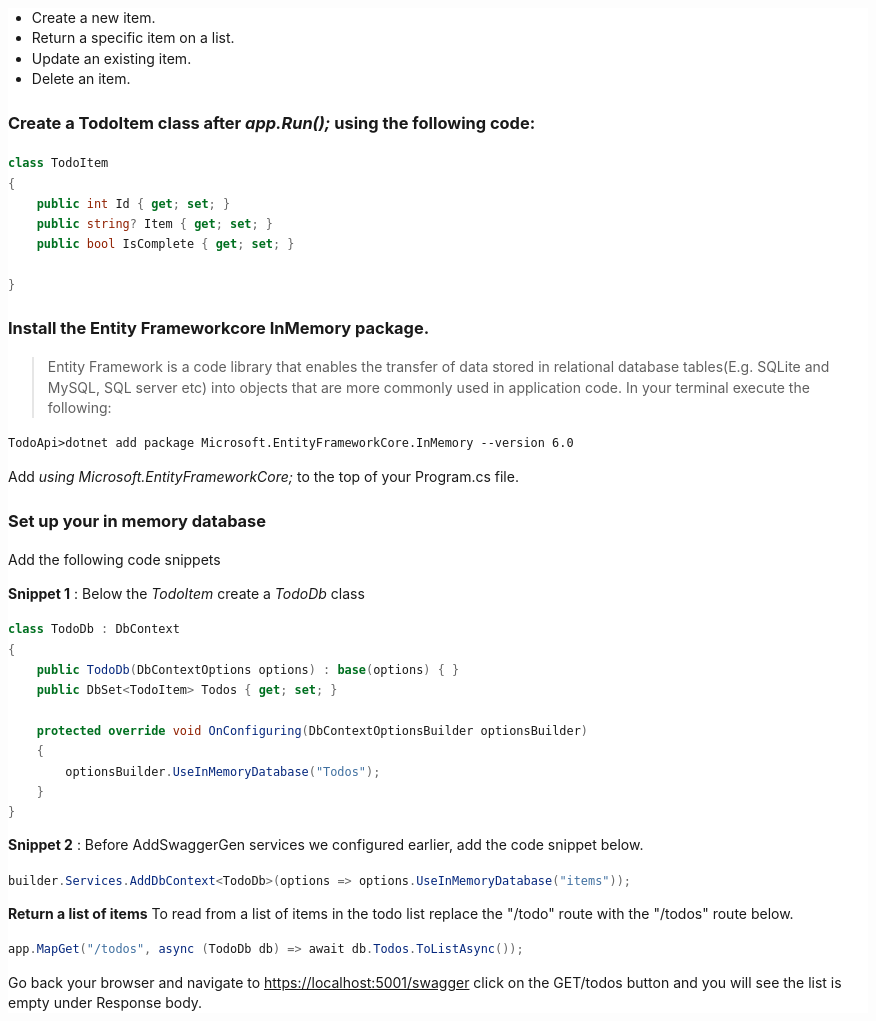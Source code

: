 * Create a new item.
* Return a specific item on a list. 
* Update an existing item.
* Delete an item. 

### Create a TodoItem class after *app.Run();* using the following code:
```csharp
class TodoItem
{
    public int Id { get; set; }
    public string? Item { get; set; }
    public bool IsComplete { get; set; }

}
```

### Install the Entity Frameworkcore InMemory package.
> Entity Framework is a code library that enables the transfer of data stored in relational database tables(E.g. SQLite and MySQL, SQL server etc) into objects that are more commonly used in application code.
In your terminal execute the following:
```
TodoApi>dotnet add package Microsoft.EntityFrameworkCore.InMemory --version 6.0
```
Add *using Microsoft.EntityFrameworkCore;* to the top of your Program.cs file.

### Set up your in memory database
Add the following code snippets

**Snippet 1** : Below the *TodoItem* create a *TodoDb* class
```csharp
class TodoDb : DbContext
{
    public TodoDb(DbContextOptions options) : base(options) { }
    public DbSet<TodoItem> Todos { get; set; }

    protected override void OnConfiguring(DbContextOptionsBuilder optionsBuilder)
    {
        optionsBuilder.UseInMemoryDatabase("Todos");
    }
}
```

**Snippet 2** : Before AddSwaggerGen services we configured earlier, add the code snippet below.
```csharp
builder.Services.AddDbContext<TodoDb>(options => options.UseInMemoryDatabase("items"));
```
**Return a list of items**
To read from a list of items in the todo list replace the "/todo" route with the "/todos" route below.
```csharp
app.MapGet("/todos", async (TodoDb db) => await db.Todos.ToListAsync());
```
Go back your browser and navigate to [https://localhost:5001/swagger](https://localhost:5001/swagger) click on the GET/todos button and you will see the list is empty under Response body.
